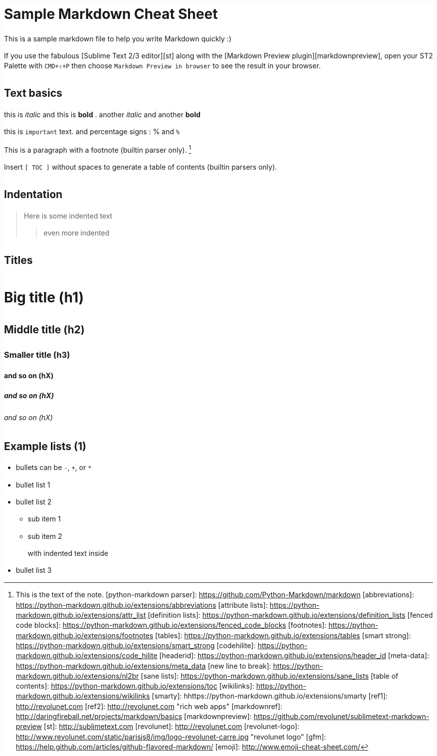 Sample Markdown Cheat Sheet
===========================

This is a sample markdown file to help you write Markdown quickly :)

If you use the fabulous [Sublime Text 2/3 editor][st] along with the [Markdown Preview plugin][markdownpreview], open your ST2 Palette with `CMD+⇧+P` then choose `Markdown Preview in browser` to see the result in your browser.

## Text basics

this is _italic_ and this is **bold** . another _italic_ and another **bold**

this is `important` text. and percentage signs : % and `%`

This is a paragraph with a footnote (builtin parser only). [^note-id]

Insert `[ TOC ]` without spaces to generate a table of contents (builtin parsers only).

## Indentation

> Here is some indented text
>
> > even more indented

## Titles

# Big title (h1)

## Middle title (h2)

### Smaller title (h3)

#### and so on (hX)

##### and so on (hX)

###### and so on (hX)

## Example lists (1)

- bullets can be `-`, `+`, or `*`
- bullet list 1
- bullet list 2

  - sub item 1
  - sub item 2

    with indented text inside

- bullet list 3


[^note-id]: This is the text of the note.
[python-markdown parser]: https://github.com/Python-Markdown/markdown
[abbreviations]: https://python-markdown.github.io/extensions/abbreviations
[attribute lists]: https://python-markdown.github.io/extensions/attr_list
[definition lists]: https://python-markdown.github.io/extensions/definition_lists
[fenced code blocks]: https://python-markdown.github.io/extensions/fenced_code_blocks
[footnotes]: https://python-markdown.github.io/extensions/footnotes
[tables]: https://python-markdown.github.io/extensions/tables
[smart strong]: https://python-markdown.github.io/extensions/smart_strong
[codehilite]: https://python-markdown.github.io/extensions/code_hilite
[headerid]: https://python-markdown.github.io/extensions/header_id
[meta-data]: https://python-markdown.github.io/extensions/meta_data
[new line to break]: https://python-markdown.github.io/extensions/nl2br
[sane lists]: https://python-markdown.github.io/extensions/sane_lists
[table of contents]: https://python-markdown.github.io/extensions/toc
[wikilinks]: https://python-markdown.github.io/extensions/wikilinks
[smarty]: hhttps://python-markdown.github.io/extensions/smarty
[ref1]: http://revolunet.com
[ref2]: http://revolunet.com "rich web apps"
[markdownref]: http://daringfireball.net/projects/markdown/basics
[markdownpreview]: https://github.com/revolunet/sublimetext-markdown-preview
[st]: http://sublimetext.com
[revolunet]: http://revolunet.com
[revolunet-logo]: http://www.revolunet.com/static/parisjs8/img/logo-revolunet-carre.jpg "revolunet logo"
[gfm]: https://help.github.com/articles/github-flavored-markdown/
[emoji]: http://www.emoji-cheat-sheet.com/